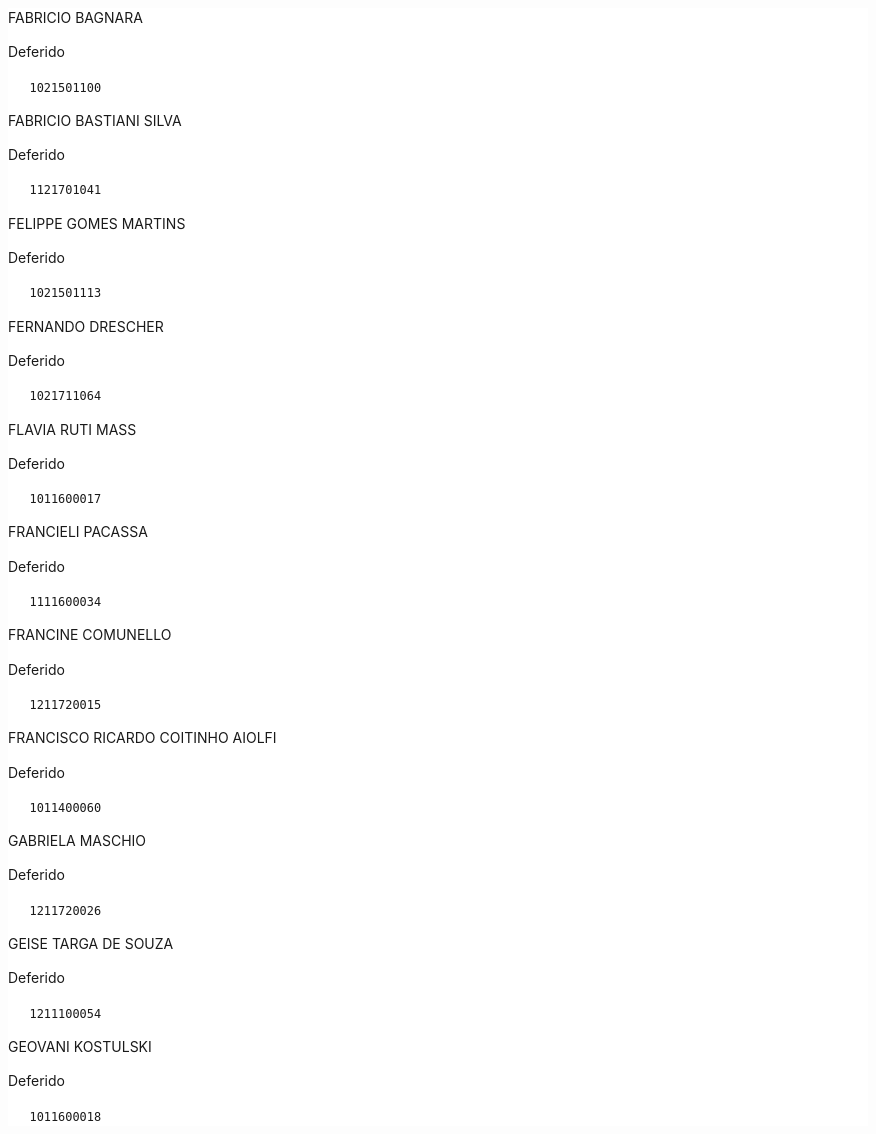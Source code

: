    FABRICIO BAGNARA

   Deferido

       1021501100

   FABRICIO BASTIANI SILVA

   Deferido

       1121701041

   FELIPPE GOMES MARTINS

   Deferido

       1021501113

   FERNANDO DRESCHER

   Deferido

       1021711064

   FLAVIA RUTI MASS

   Deferido

       1011600017

   FRANCIELI PACASSA

   Deferido

       1111600034

   FRANCINE COMUNELLO

   Deferido

       1211720015

   FRANCISCO RICARDO COITINHO AIOLFI

   Deferido

       1011400060

   GABRIELA MASCHIO

   Deferido

       1211720026

   GEISE TARGA DE SOUZA

   Deferido

       1211100054

   GEOVANI KOSTULSKI

   Deferido

       1011600018
